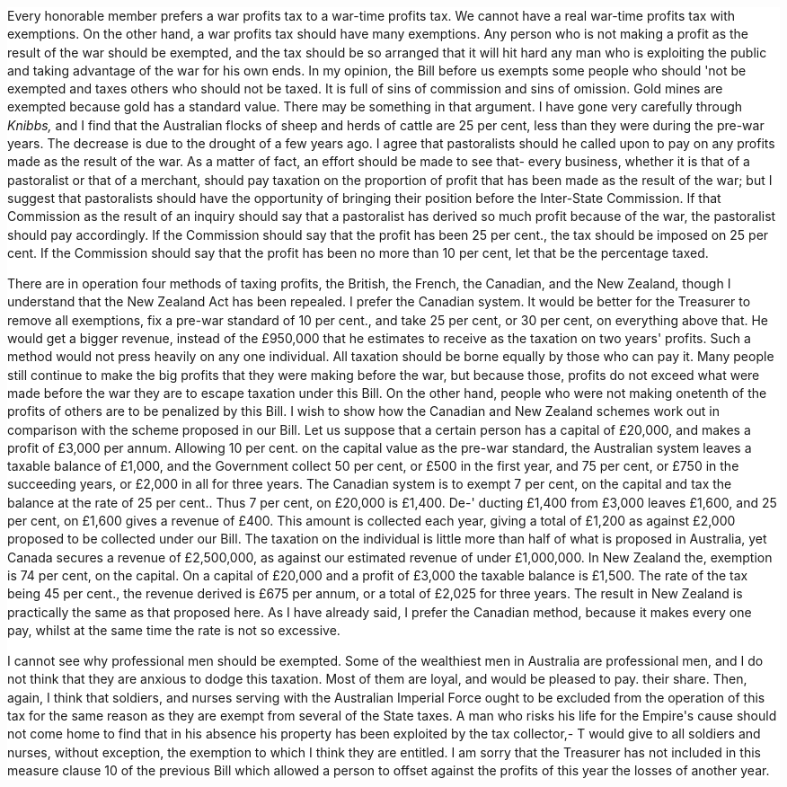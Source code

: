Every honorable member prefers a war profits tax to a war-time profits tax. We cannot have a real war-time profits tax with exemptions. On the other hand, a war profits tax should have many exemptions. Any person who is not making a profit as the result of the war should be exempted, and the tax should be so arranged that it will hit hard any man who is exploiting the public and taking advantage of the war for his own ends. In my opinion, the Bill before us exempts some people who should 'not be exempted  and taxes others who should not be taxed. It is full of sins of commission and sins of omission. Gold mines are exempted because gold has a standard value. There may be something in that argument. I have gone very carefully through  *Knibbs,*  and I find that the Australian flocks of sheep and herds of cattle are 25 per cent, less than they were during the pre-war years. The decrease is due to the drought of a few years ago. I agree that pastoralists should he called upon to pay on any profits made as the result of the war. As a matter of fact, an effort should be made to see that- every business, whether it is that of a pastoralist or that of a merchant, should pay taxation on the proportion of profit that has been made as the result of the war; but I suggest that pastoralists should have the opportunity of bringing their position before the Inter-State Commission. If that Commission as the result of an inquiry should say that a pastoralist has derived so much profit because of the war, the pastoralist should pay accordingly. If the Commission should say that the profit has been 25 per cent., the tax should be imposed on 25 per cent. If the Commission should say that the profit has been no more than 10 per cent, let that be the percentage taxed. 

There are in operation four methods of taxing profits, the British, the French, the Canadian, and the New Zealand, though I understand that the New Zealand Act has been repealed. I prefer the Canadian system. It would be better for the Treasurer to remove all exemptions, fix a pre-war standard of 10 per cent., and take 25 per cent, or 30 per cent, on everything above that. He would get a bigger revenue, instead of the £950,000 that he estimates to receive as the taxation on two years' profits. Such a method would not press heavily on any one individual. All taxation should be borne equally by those who can pay it. Many people still continue to make the big profits that they were making before the war, but because those, profits do not exceed what were made before the war they are to escape taxation under this Bill. On the other hand, people who were not making onetenth of the profits of others are to be penalized by this Bill. I wish to show how the Canadian and New Zealand schemes work out in comparison  with the  scheme proposed in our Bill. Let us suppose that a certain person has a capital of £20,000, and makes a profit of £3,000 per annum. Allowing 10 per cent. on the capital value as the pre-war standard, the Australian system leaves a taxable balance of £1,000, and the Government collect 50 per cent, or £500 in the first year, and 75 per cent, or £750 in the succeeding years, or £2,000 in all for three years. The Canadian system is to exempt 7 per cent, on the capital and tax the balance at the rate of 25 per cent.. Thus 7 per cent, on £20,000 is £1,400. De-' ducting £1,400 from £3,000 leaves £1,600, and 25 per cent, on £1,600 gives a revenue of £400. This amount is collected each year, giving a total of £1,200 as against £2,000 proposed to be collected under our Bill. The taxation on the individual is little more than half of what is proposed in Australia, yet Canada secures a revenue of £2,500,000, as against our estimated revenue of under £1,000,000. In New Zealand the, exemption is 74 per cent, on the capital. On a capital of £20,000 and a profit of £3,000 the taxable balance is £1,500. The rate of the tax being 45 per cent., the revenue derived is £675 per annum, or a total of £2,025 for three years. The result in New Zealand is practically the same as that proposed here. As I have already said, I prefer the Canadian method, because it makes every one pay, whilst at the same time the rate is not so excessive. 

I cannot see why professional men should be exempted. Some of the wealthiest men in Australia are professional men, and I do not think that they are anxious to dodge this taxation. Most of them are loyal, and would be pleased to pay. their share. Then, again, I think that soldiers, and nurses serving with the Australian Imperial Force ought to be excluded from the operation of this tax for the same reason as they are exempt from several of the State taxes. A man who risks his life for the Empire's cause should not come home to find that in his absence his property has been exploited by the tax collector,- T would give to all soldiers and nurses, without exception, the exemption to which I think they are entitled. I am sorry that the Treasurer has not included in this measure clause 10 of the previous Bill which allowed a person to offset against the profits of this year the losses of another year. 
